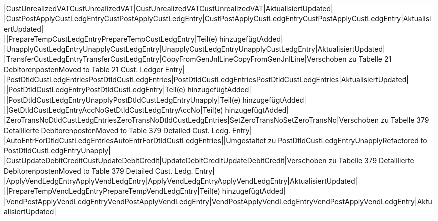 |<span data-ttu-id="545cb-264">CustUnrealizedVAT</span><span class="sxs-lookup"><span data-stu-id="545cb-264">CustUnrealizedVAT</span></span>|<span data-ttu-id="545cb-265">CustUnrealizedVAT</span><span class="sxs-lookup"><span data-stu-id="545cb-265">CustUnrealizedVAT</span></span>|<span data-ttu-id="545cb-266">Aktualisiert</span><span class="sxs-lookup"><span data-stu-id="545cb-266">Updated</span></span>|  
|<span data-ttu-id="545cb-267">CustPostApplyCustLedgEntry</span><span class="sxs-lookup"><span data-stu-id="545cb-267">CustPostApplyCustLedgEntry</span></span>|<span data-ttu-id="545cb-268">CustPostApplyCustLedgEntry</span><span class="sxs-lookup"><span data-stu-id="545cb-268">CustPostApplyCustLedgEntry</span></span>|<span data-ttu-id="545cb-269">Aktualisiert</span><span class="sxs-lookup"><span data-stu-id="545cb-269">Updated</span></span>|  
||<span data-ttu-id="545cb-270">PrepareTempCustLedgEntry</span><span class="sxs-lookup"><span data-stu-id="545cb-270">PrepareTempCustLedgEntry</span></span>|<span data-ttu-id="545cb-271">Teil(e) hinzugefügt</span><span class="sxs-lookup"><span data-stu-id="545cb-271">Added</span></span>|  
|<span data-ttu-id="545cb-272">UnapplyCustLedgEntry</span><span class="sxs-lookup"><span data-stu-id="545cb-272">UnapplyCustLedgEntry</span></span>|<span data-ttu-id="545cb-273">UnapplyCustLedgEntry</span><span class="sxs-lookup"><span data-stu-id="545cb-273">UnapplyCustLedgEntry</span></span>|<span data-ttu-id="545cb-274">Aktualisiert</span><span class="sxs-lookup"><span data-stu-id="545cb-274">Updated</span></span>|  
|<span data-ttu-id="545cb-275">TransferCustLedgEntry</span><span class="sxs-lookup"><span data-stu-id="545cb-275">TransferCustLedgEntry</span></span>|<span data-ttu-id="545cb-276">CopyFromGenJnlLine</span><span class="sxs-lookup"><span data-stu-id="545cb-276">CopyFromGenJnlLine</span></span>|<span data-ttu-id="545cb-277">Verschoben zu Tabelle 21 Debitorenposten</span><span class="sxs-lookup"><span data-stu-id="545cb-277">Moved to Table 21 Cust. Ledger Entry</span></span>|  
|<span data-ttu-id="545cb-278">PostDtldCustLedgEntries</span><span class="sxs-lookup"><span data-stu-id="545cb-278">PostDtldCustLedgEntries</span></span>|<span data-ttu-id="545cb-279">PostDtldCustLedgEntries</span><span class="sxs-lookup"><span data-stu-id="545cb-279">PostDtldCustLedgEntries</span></span>|<span data-ttu-id="545cb-280">Aktualisiert</span><span class="sxs-lookup"><span data-stu-id="545cb-280">Updated</span></span>|  
||<span data-ttu-id="545cb-281">PostDtldCustLedgEntry</span><span class="sxs-lookup"><span data-stu-id="545cb-281">PostDtldCustLedgEntry</span></span>|<span data-ttu-id="545cb-282">Teil(e) hinzugefügt</span><span class="sxs-lookup"><span data-stu-id="545cb-282">Added</span></span>|  
||<span data-ttu-id="545cb-283">PostDtldCustLedgEntryUnapply</span><span class="sxs-lookup"><span data-stu-id="545cb-283">PostDtldCustLedgEntryUnapply</span></span>|<span data-ttu-id="545cb-284">Teil(e) hinzugefügt</span><span class="sxs-lookup"><span data-stu-id="545cb-284">Added</span></span>|  
||<span data-ttu-id="545cb-285">GetDtldCustLedgEntryAccNo</span><span class="sxs-lookup"><span data-stu-id="545cb-285">GetDtldCustLedgEntryAccNo</span></span>|<span data-ttu-id="545cb-286">Teil(e) hinzugefügt</span><span class="sxs-lookup"><span data-stu-id="545cb-286">Added</span></span>|  
|<span data-ttu-id="545cb-287">ZeroTransNoDtldCustLedgEntries</span><span class="sxs-lookup"><span data-stu-id="545cb-287">ZeroTransNoDtldCustLedgEntries</span></span>|<span data-ttu-id="545cb-288">SetZeroTransNo</span><span class="sxs-lookup"><span data-stu-id="545cb-288">SetZeroTransNo</span></span>|<span data-ttu-id="545cb-289">Verschoben zu Tabelle 379 Detaillierte Debitorenposten</span><span class="sxs-lookup"><span data-stu-id="545cb-289">Moved to Table 379 Detailed Cust. Ledg. Entry</span></span>|  
|<span data-ttu-id="545cb-290">AutoEntrForDtldCustLedgEntries</span><span class="sxs-lookup"><span data-stu-id="545cb-290">AutoEntrForDtldCustLedgEntries</span></span>||<span data-ttu-id="545cb-291">Umgestaltet zu PostDtldCustLedgEntryUnapply</span><span class="sxs-lookup"><span data-stu-id="545cb-291">Refactored to PostDtldCustLedgEntryUnapply</span></span>|  
|<span data-ttu-id="545cb-292">CustUpdateDebitCredit</span><span class="sxs-lookup"><span data-stu-id="545cb-292">CustUpdateDebitCredit</span></span>|<span data-ttu-id="545cb-293">UpdateDebitCredit</span><span class="sxs-lookup"><span data-stu-id="545cb-293">UpdateDebitCredit</span></span>|<span data-ttu-id="545cb-294">Verschoben zu Tabelle 379 Detaillierte Debitorenposten</span><span class="sxs-lookup"><span data-stu-id="545cb-294">Moved to Table 379 Detailed Cust. Ledg. Entry</span></span>|  
|<span data-ttu-id="545cb-295">ApplyVendLedgEntry</span><span class="sxs-lookup"><span data-stu-id="545cb-295">ApplyVendLedgEntry</span></span>|<span data-ttu-id="545cb-296">ApplyVendLedgEntry</span><span class="sxs-lookup"><span data-stu-id="545cb-296">ApplyVendLedgEntry</span></span>|<span data-ttu-id="545cb-297">Aktualisiert</span><span class="sxs-lookup"><span data-stu-id="545cb-297">Updated</span></span>|  
||<span data-ttu-id="545cb-298">PrepareTempVendLedgEntry</span><span class="sxs-lookup"><span data-stu-id="545cb-298">PrepareTempVendLedgEntry</span></span>|<span data-ttu-id="545cb-299">Teil(e) hinzugefügt</span><span class="sxs-lookup"><span data-stu-id="545cb-299">Added</span></span>|  
|<span data-ttu-id="545cb-300">VendPostApplyVendLedgEntry</span><span class="sxs-lookup"><span data-stu-id="545cb-300">VendPostApplyVendLedgEntry</span></span>|<span data-ttu-id="545cb-301">VendPostApplyVendLedgEntry</span><span class="sxs-lookup"><span data-stu-id="545cb-301">VendPostApplyVendLedgEntry</span></span>|<span data-ttu-id="545cb-302">Aktualisiert</span><span class="sxs-lookup"><span data-stu-id="545cb-302">Updated</span></span>|  